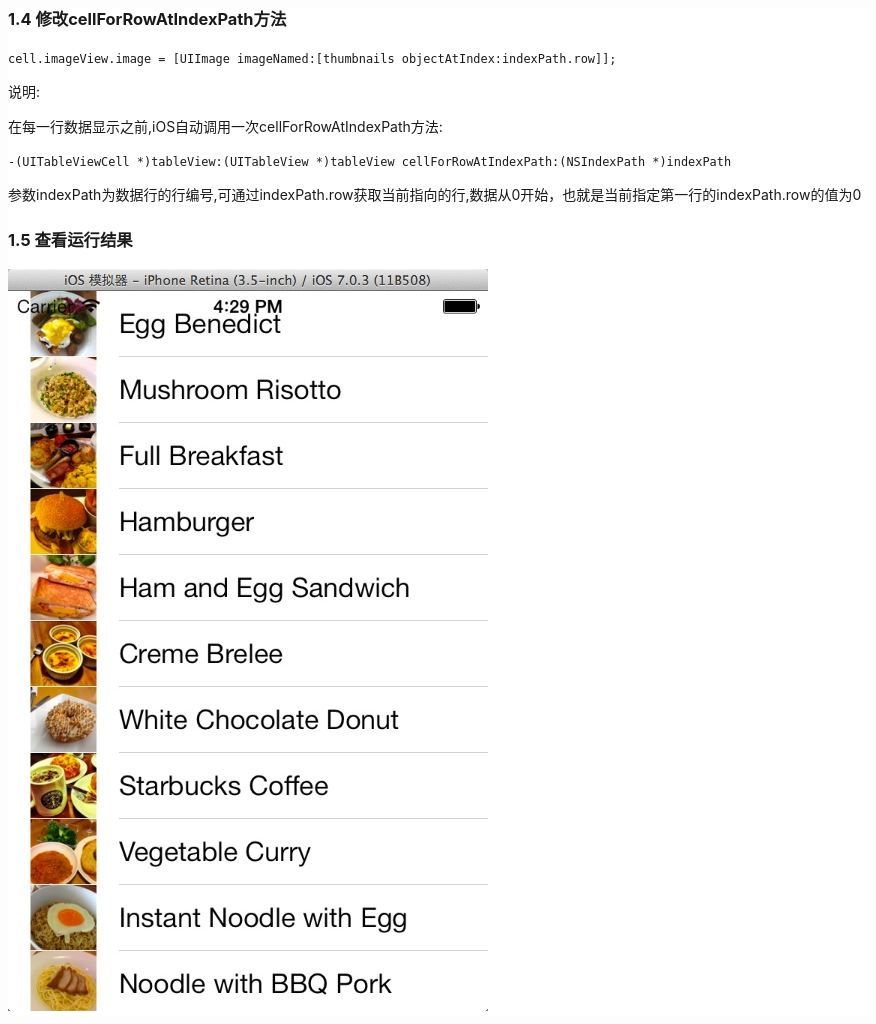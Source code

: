 ### 1.4 修改cellForRowAtIndexPath方法

```
cell.imageView.image = [UIImage imageNamed:[thumbnails objectAtIndex:indexPath.row]];
```
说明:

在每一行数据显示之前,iOS自动调用一次cellForRowAtIndexPath方法:

```
-(UITableViewCell *)tableView:(UITableView *)tableView cellForRowAtIndexPath:(NSIndexPath *)indexPath
```
参数indexPath为数据行的行编号,可通过indexPath.row获取当前指向的行,数据从0开始，也就是当前指定第一行的indexPath.row的值为0




### 1.5 查看运行结果
![wireless](./img/result.png)
